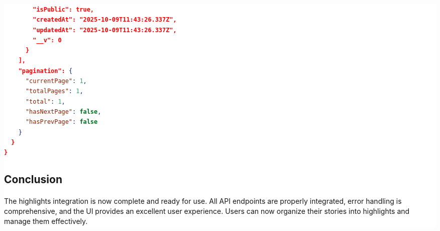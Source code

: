 ```json
        "isPublic": true,
        "createdAt": "2025-10-09T11:43:26.337Z",
        "updatedAt": "2025-10-09T11:43:26.337Z",
        "__v": 0
      }
    ],
    "pagination": {
      "currentPage": 1,
      "totalPages": 1,
      "total": 1,
      "hasNextPage": false,
      "hasPrevPage": false
    }
  }
}
```

## Conclusion

The highlights integration is now complete and ready for use. All API endpoints are properly integrated, error handling is comprehensive, and the UI provides an excellent user experience. Users can now organize their stories into highlights and manage them effectively.


